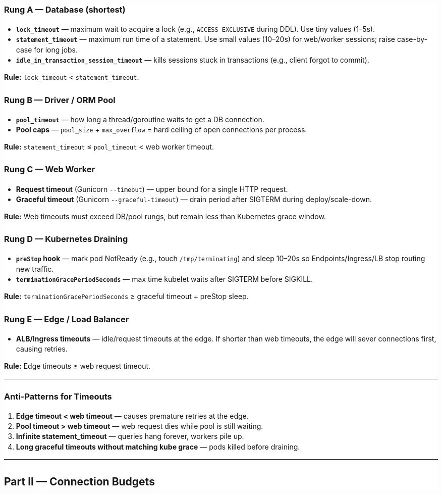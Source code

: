 ### Rung A — Database (shortest)

- **`lock_timeout`** — maximum wait to acquire a lock (e.g., `ACCESS EXCLUSIVE` during DDL).
  Use tiny values (1–5s).
- **`statement_timeout`** — maximum run time of a statement. Use small values (10–20s)
  for web/worker sessions; raise case-by-case for long jobs.
- **`idle_in_transaction_session_timeout`** — kills sessions stuck in transactions (e.g.,
  client forgot to commit).

**Rule:** `lock_timeout` < `statement_timeout`.

### Rung B — Driver / ORM Pool

- **`pool_timeout`** — how long a thread/goroutine waits to get a DB connection.
- **Pool caps** — `pool_size` + `max_overflow` = hard ceiling of open connections per
  process.

**Rule:** `statement_timeout` ≤ `pool_timeout` < web worker timeout.

### Rung C — Web Worker

- **Request timeout** (Gunicorn `--timeout`) — upper bound for a single HTTP request.
- **Graceful timeout** (Gunicorn `--graceful-timeout`) — drain period after SIGTERM during
  deploy/scale-down.

**Rule:** Web timeouts must exceed DB/pool rungs, but remain less than Kubernetes grace
window.

### Rung D — Kubernetes Draining

- **`preStop` hook** — mark pod NotReady (e.g., touch `/tmp/terminating`) and sleep 10–20s
so Endpoints/Ingress/LB stop routing new traffic.
- **`terminationGracePeriodSeconds`** — max time kubelet waits after SIGTERM before SIGKILL.

**Rule:** `terminationGracePeriodSeconds` ≥ graceful timeout + preStop sleep.

### Rung E — Edge / Load Balancer

- **ALB/Ingress timeouts** — idle/request timeouts at the edge. If shorter than web timeouts,
the edge will sever connections first, causing retries.

**Rule:** Edge timeouts ≥ web request timeout.

---

### Anti-Patterns for Timeouts

1. **Edge timeout < web timeout** — causes premature retries at the edge.
2. **Pool timeout > web timeout** — web request dies while pool is still waiting.
3. **Infinite statement_timeout** — queries hang forever, workers pile up.
4. **Long graceful timeouts without matching kube grace** — pods killed before draining.

---

## Part II — Connection Budgets
